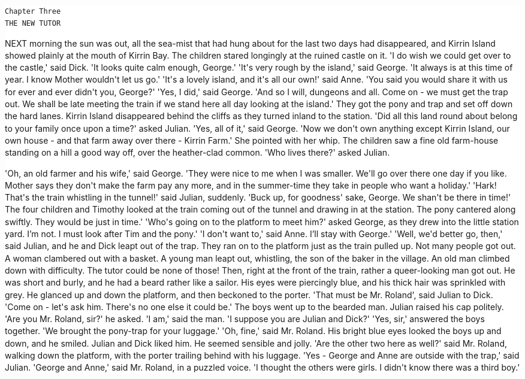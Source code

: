 ```
Chapter Three
THE NEW TUTOR
```
NEXT morning the sun was out, all the sea-mist that had hung about for the last two days had
disappeared, and Kirrin Island showed plainly at the mouth of Kirrin Bay. The children stared
longingly at the ruined castle on it.
'I do wish we could get over to the castle,' said Dick. 'It looks quite calm enough, George.'
'It's very rough by the island,' said George. 'It always is at this time of year. I know Mother
wouldn't let us go.'
'It's a lovely island, and it's all our own!' said Anne. 'You said you would share it with us for ever
and ever didn't you, George?'
'Yes, I did,' said George. 'And so I will, dungeons and all. Come on - we must get the trap out.
We shall be late meeting the train if we stand here all day looking at the island.'
They got the pony and trap and set off down the hard lanes. Kirrin Island disappeared behind the
cliffs as they turned inland to the station.
'Did all this land round about belong to your family once upon a time?' asked Julian.
'Yes, all of it,' said George. 'Now we don't own anything except Kirrin Island, our own house -
and that farm away over there - Kirrin Farm.'
She pointed with her whip. The children saw a fine old farm-house standing on a hill a good way
off, over the heather-clad common.
'Who lives there?' asked Julian.


'Oh, an old farmer and his wife,' said George. 'They were nice to me when I was smaller. We'll
go over there one day if you like. Mother says they don't make the farm pay any more, and in the
summer-time they take in people who want a holiday.'
'Hark! That's the train whistling in the tunnel!' said Julian, suddenly. 'Buck up, for goodness'
sake, George. We shan't be there in time!'
The four children and Timothy looked at the train coming out of the tunnel and drawing in at the
station. The pony cantered along swiftly. They would be just in time.'
'Who's going on to the platform to meet him?' asked George, as they drew into the little station
yard. I’m not. I must look after Tim and the pony.'
'I don't want to,' said Anne. I’ll stay with George.'
'Well, we'd better go, then,' said Julian, and he and Dick leapt out of the trap. They ran on to the
platform just as the train pulled up.
Not many people got out. A woman clambered out with a basket. A young man leapt out,
whistling, the son of the baker in the village. An old man climbed down with difficulty. The tutor
could be none of those!
Then, right at the front of the train, rather a queer-looking man got out. He was short and burly,
and he had a beard rather like a sailor. His eyes were piercingly blue, and his thick hair was
sprinkled with grey. He glanced up and down the platform, and then beckoned to the porter.
'That must be Mr. Roland', said Julian to Dick. 'Come on - let's ask him. There's no one else it
could be.'
The boys went up to the bearded man. Julian raised his cap politely. 'Are you Mr. Roland, sir?'
he asked.
'I am,' said the man. 'I suppose you are Julian and Dick?'
'Yes, sir,' answered the boys together. 'We brought the pony-trap for your luggage.'
'Oh, fine,' said Mr. Roland. His bright blue eyes looked the boys up and down, and he smiled.
Julian and Dick liked him. He seemed sensible and jolly.
'Are the other two here as well?' said Mr. Roland, walking down the platform, with the porter
trailing behind with his luggage.
'Yes - George and Anne are outside with the trap,' said Julian.
'George and Anne,' said Mr. Roland, in a puzzled voice. 'I thought the others were girls. I didn't
know there was a third boy.'
